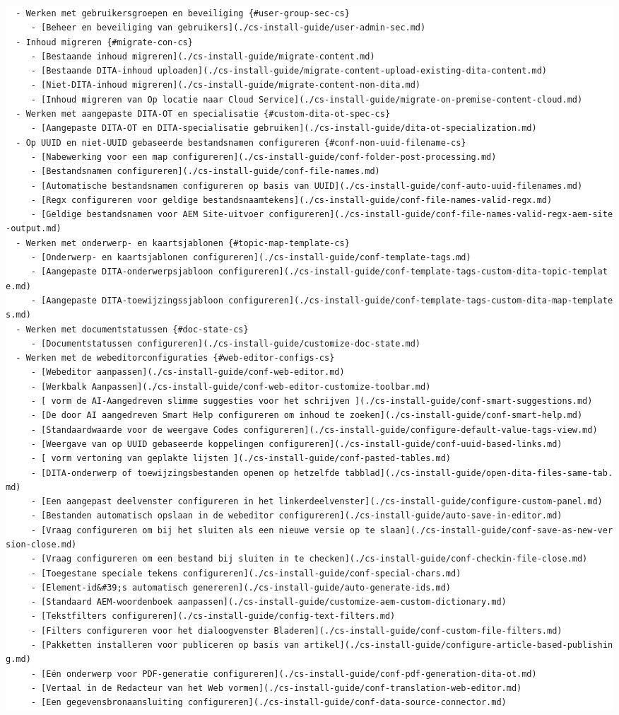       - Werken met gebruikersgroepen en beveiliging {#user-group-sec-cs}
         - [Beheer en beveiliging van gebruikers](./cs-install-guide/user-admin-sec.md)
      - Inhoud migreren {#migrate-con-cs}
         - [Bestaande inhoud migreren](./cs-install-guide/migrate-content.md)
         - [Bestaande DITA-inhoud uploaden](./cs-install-guide/migrate-content-upload-existing-dita-content.md)
         - [Niet-DITA-inhoud migreren](./cs-install-guide/migrate-content-non-dita.md)
         - [Inhoud migreren van Op locatie naar Cloud Service](./cs-install-guide/migrate-on-premise-content-cloud.md)
      - Werken met aangepaste DITA-OT en specialisatie {#custom-dita-ot-spec-cs}
         - [Aangepaste DITA-OT en DITA-specialisatie gebruiken](./cs-install-guide/dita-ot-specialization.md)
      - Op UUID en niet-UUID gebaseerde bestandsnamen configureren {#conf-non-uuid-filename-cs}
         - [Nabewerking voor een map configureren](./cs-install-guide/conf-folder-post-processing.md)
         - [Bestandsnamen configureren](./cs-install-guide/conf-file-names.md)
         - [Automatische bestandsnamen configureren op basis van UUID](./cs-install-guide/conf-auto-uuid-filenames.md)
         - [Regx configureren voor geldige bestandsnaamtekens](./cs-install-guide/conf-file-names-valid-regx.md)
         - [Geldige bestandsnamen voor AEM Site-uitvoer configureren](./cs-install-guide/conf-file-names-valid-regx-aem-site-output.md)
      - Werken met onderwerp- en kaartsjablonen {#topic-map-template-cs}
         - [Onderwerp- en kaartsjablonen configureren](./cs-install-guide/conf-template-tags.md)
         - [Aangepaste DITA-onderwerpsjabloon configureren](./cs-install-guide/conf-template-tags-custom-dita-topic-template.md)
         - [Aangepaste DITA-toewijzingssjabloon configureren](./cs-install-guide/conf-template-tags-custom-dita-map-templates.md)
      - Werken met documentstatussen {#doc-state-cs}
         - [Documentstatussen configureren](./cs-install-guide/customize-doc-state.md)
      - Werken met de webeditorconfiguraties {#web-editor-configs-cs}
         - [Webeditor aanpassen](./cs-install-guide/conf-web-editor.md)
         - [Werkbalk Aanpassen](./cs-install-guide/conf-web-editor-customize-toolbar.md)
         - [ vorm de AI-Aangedreven slimme suggesties voor het schrijven ](./cs-install-guide/conf-smart-suggestions.md)
         - [De door AI aangedreven Smart Help configureren om inhoud te zoeken](./cs-install-guide/conf-smart-help.md)
         - [Standaardwaarde voor de weergave Codes configureren](./cs-install-guide/configure-default-value-tags-view.md)
         - [Weergave van op UUID gebaseerde koppelingen configureren](./cs-install-guide/conf-uuid-based-links.md)
         - [ vorm vertoning van geplakte lijsten ](./cs-install-guide/conf-pasted-tables.md)
         - [DITA-onderwerp of toewijzingsbestanden openen op hetzelfde tabblad](./cs-install-guide/open-dita-files-same-tab.md)
         - [Een aangepast deelvenster configureren in het linkerdeelvenster](./cs-install-guide/configure-custom-panel.md)
         - [Bestanden automatisch opslaan in de webeditor configureren](./cs-install-guide/auto-save-in-editor.md)
         - [Vraag configureren om bij het sluiten als een nieuwe versie op te slaan](./cs-install-guide/conf-save-as-new-version-close.md)
         - [Vraag configureren om een bestand bij sluiten in te checken](./cs-install-guide/conf-checkin-file-close.md)
         - [Toegestane speciale tekens configureren](./cs-install-guide/conf-special-chars.md)
         - [Element-id&#39;s automatisch genereren](./cs-install-guide/auto-generate-ids.md)
         - [Standaard AEM-woordenboek aanpassen](./cs-install-guide/customize-aem-custom-dictionary.md)
         - [Tekstfilters configureren](./cs-install-guide/config-text-filters.md)
         - [Filters configureren voor het dialoogvenster Bladeren](./cs-install-guide/conf-custom-file-filters.md)
         - [Pakketten installeren voor publiceren op basis van artikel](./cs-install-guide/configure-article-based-publishing.md)
         - [Eén onderwerp voor PDF-generatie configureren](./cs-install-guide/conf-pdf-generation-dita-ot.md)
         - [Vertaal in de Redacteur van het Web vormen](./cs-install-guide/conf-translation-web-editor.md)
         - [Een gegevensbronaansluiting configureren](./cs-install-guide/conf-data-source-connector.md)